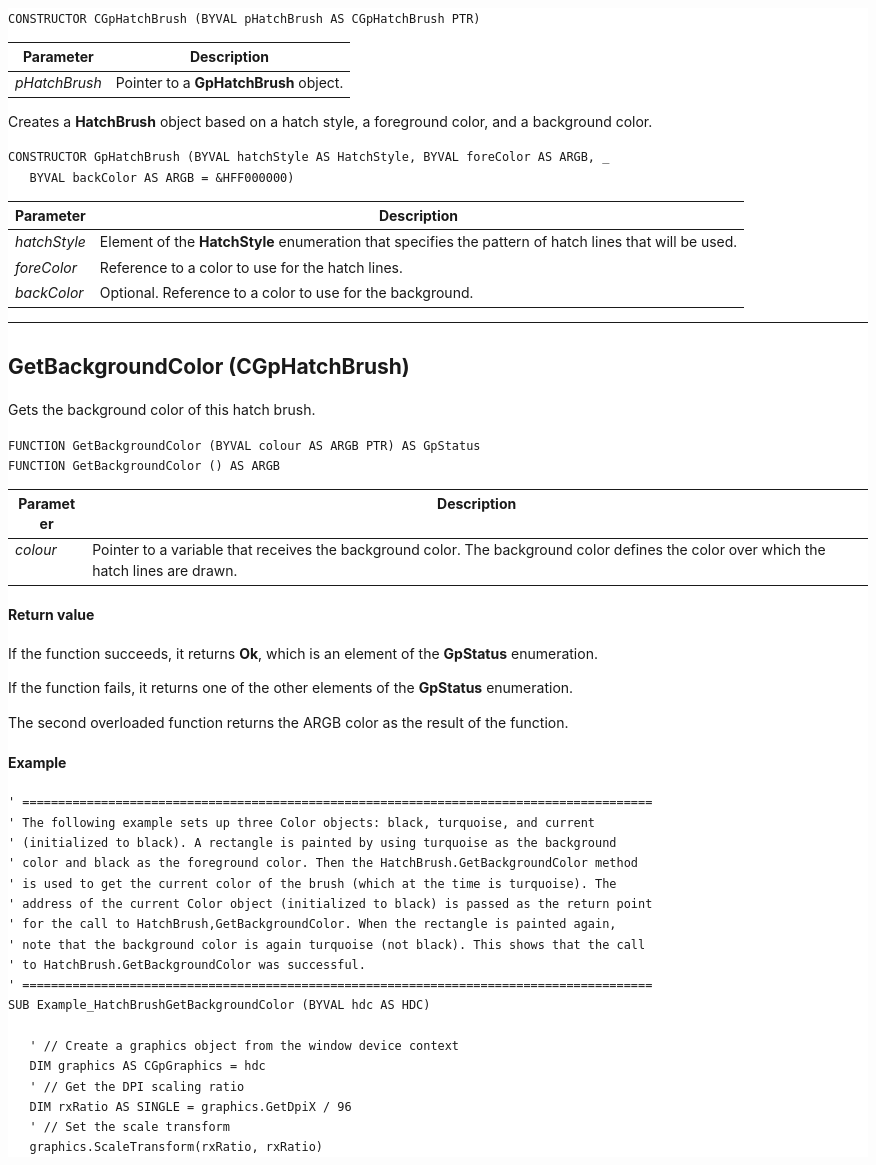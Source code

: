 ```
CONSTRUCTOR CGpHatchBrush (BYVAL pHatchBrush AS CGpHatchBrush PTR)
```

| Parameter  | Description |
| ---------- | ----------- |
| *pHatchBrush* | Pointer to a **GpHatchBrush** object. |

Creates a **HatchBrush** object based on a hatch style, a foreground color, and a background color.

```
CONSTRUCTOR GpHatchBrush (BYVAL hatchStyle AS HatchStyle, BYVAL foreColor AS ARGB, _
   BYVAL backColor AS ARGB = &HFF000000)
```

| Parameter  | Description |
| ---------- | ----------- |
| *hatchStyle* | Element of the **HatchStyle** enumeration that specifies the pattern of hatch lines that will be used. |
| *foreColor* | Reference to a color to use for the hatch lines. |
| *backColor* | Optional. Reference to a color to use for the background. |

---

## <a name="getbackgroundcolor"></a>GetBackgroundColor (CGpHatchBrush)

Gets the background color of this hatch brush.

```
FUNCTION GetBackgroundColor (BYVAL colour AS ARGB PTR) AS GpStatus
FUNCTION GetBackgroundColor () AS ARGB
```

| Parameter  | Description |
| ---------- | ----------- |
| *colour* | Pointer to a variable that receives the background color. The background color defines the color over which the hatch lines are drawn. |

#### Return value

If the function succeeds, it returns **Ok**, which is an element of the **GpStatus** enumeration.

If the function fails, it returns one of the other elements of the **GpStatus** enumeration.

The second overloaded function returns the ARGB color as the result of the function.

#### Example

```
' ========================================================================================
' The following example sets up three Color objects: black, turquoise, and current
' (initialized to black). A rectangle is painted by using turquoise as the background
' color and black as the foreground color. Then the HatchBrush.GetBackgroundColor method
' is used to get the current color of the brush (which at the time is turquoise). The
' address of the current Color object (initialized to black) is passed as the return point
' for the call to HatchBrush,GetBackgroundColor. When the rectangle is painted again,
' note that the background color is again turquoise (not black). This shows that the call
' to HatchBrush.GetBackgroundColor was successful.
' ========================================================================================
SUB Example_HatchBrushGetBackgroundColor (BYVAL hdc AS HDC)

   ' // Create a graphics object from the window device context
   DIM graphics AS CGpGraphics = hdc
   ' // Get the DPI scaling ratio
   DIM rxRatio AS SINGLE = graphics.GetDpiX / 96
   ' // Set the scale transform
   graphics.ScaleTransform(rxRatio, rxRatio)
```